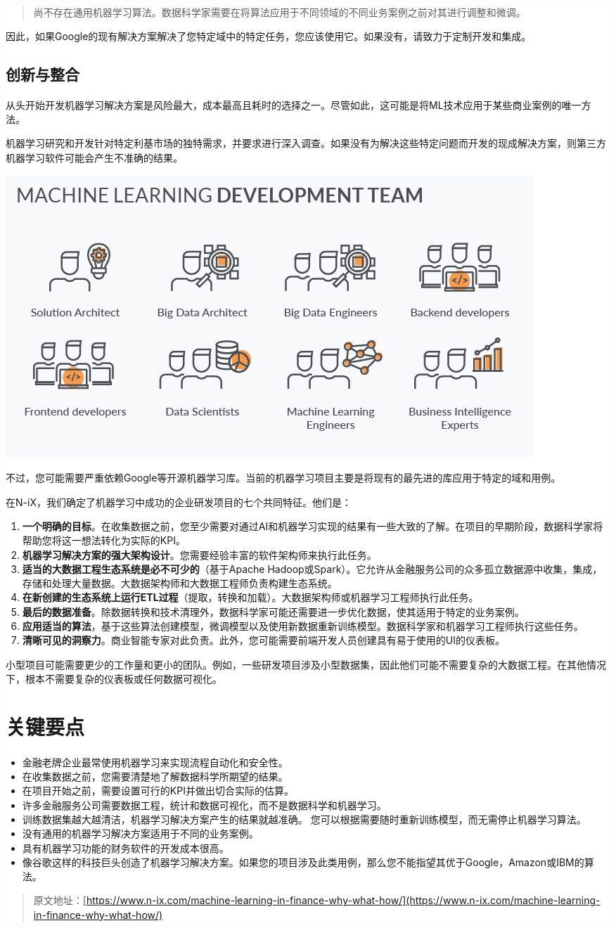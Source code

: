 > 尚不存在通用机器学习算法。数据科学家需要在将算法应用于不同领域的不同业务案例之前对其进行调整和微调。

因此，如果Google的现有解决方案解决了您特定域中的特定任务，您应该使用它。如果没有，请致力于定制开发和集成。

## 创新与整合

从头开始开发机器学习解决方案是风险最大，成本最高且耗时的选择之一。尽管如此，这可能是将ML技术应用于某些商业案例的唯一方法。 

机器学习研究和开发针对特定利基市场的独特需求，并要求进行深入调查。如果没有为解决这些特定问题而开发的现成解决方案，则第三方机器学习软件可能会产生不准确的结果。

![](/assets/ML_in_finance/ML_in_finance-infographic-06.jpg)

不过，您可能需要严重依赖Google等开源机器学习库。当前的机器学习项目主要是将现有的最先进的库应用于特定的域和用例。

在N-iX，我们确定了机器学习中成功的企业研发项目的七个共同特征。他们是：

1. **一个明确的目标**。在收集数据之前，您至少需要对通过AI和机器学习实现的结果有一些大致的了解。在项目的早期阶段，数据科学家将帮助您将这一想法转化为实际的KPI。 
2. **机器学习解决方案的强大架构设计**。您需要经验丰富的软件架构师来执行此任务。 
3. **适当的大数据工程生态系统是必不可少的**（基于Apache Hadoop或Spark）。它允许从金融服务公司的众多孤立数据源中收集，集成，存储和处理大量数据。大数据架构师和大数据工程师负责构建生态系统。 
4. **在新创建的生态系统上运行ETL过程**（提取，转换和加载）。大数据架构师或机器学习工程师执行此任务。 
5. **最后的数据准备**。除数据转换和技术清理外，数据科学家可能还需要进一步优化数据，使其适用于特定的业务案例。 
6. **应用适当的算法**，基于这些算法创建模型，微调模型以及使用新数据重新训练模型。数据科学家和机器学习工程师执行这些任务。 
7. **清晰可见的洞察力**。商业智能专家对此负责。此外，您可能需要前端开发人员创建具有易于使用的UI的仪表板。

小型项目可能需要更少的工作量和更小的团队。例如，一些研发项目涉及小型数据集，因此他们可能不需要复杂的大数据工程。在其他情况下，根本不需要复杂的仪表板或任何数据可视化。

# 关键要点

* 金融老牌企业最常使用机器学习来实现流程自动化和安全性。 
* 在收集数据之前，您需要清楚地了解数据科学所期望的结果。
* 在项目开始之前，需要设置可行的KPI并做出切合实际的估算。 
* 许多金融服务公司需要数据工程，统计和数据可视化，而不是数据科学和机器学习。 
* 训练数据集越大越清洁，机器学习解决方案产生的结果就越准确。 您可以根据需要随时重新训练模型，而无需停止机器学习算法。 
* 没有通用的机器学习解决方案适用于不同的业务案例。 
* 具有机器学习功能的财务软件的开发成本很高。 
* 像谷歌这样的科技巨头创造了机器学习解决方案。如果您的项目涉及此类用例，那么您不能指望其优于Google，Amazon或IBM的算法。


> 原文地址：[https://www.n-ix.com/machine-learning-in-finance-why-what-how/](https://www.n-ix.com/machine-learning-in-finance-why-what-how/)